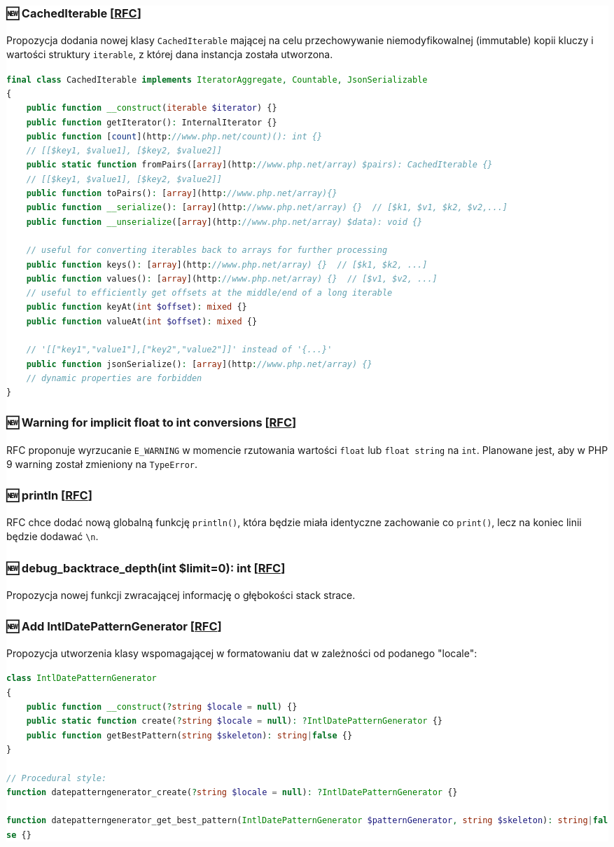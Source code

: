 ### 🆕 CachedIterable [[RFC](https://wiki.php.net/rfc/cachediterable)]
Propozycja dodania nowej klasy `CachedIterable` mającej na celu przechowywanie niemodyfikowalnej (immutable) kopii kluczy i wartości struktury `iterable`, z której dana instancja została utworzona.

```php
final class CachedIterable implements IteratorAggregate, Countable, JsonSerializable
{
    public function __construct(iterable $iterator) {}
    public function getIterator(): InternalIterator {}
    public function [count](http://www.php.net/count)(): int {}
    // [[$key1, $value1], [$key2, $value2]]
    public static function fromPairs([array](http://www.php.net/array) $pairs): CachedIterable {}
    // [[$key1, $value1], [$key2, $value2]]
    public function toPairs(): [array](http://www.php.net/array){} 
    public function __serialize(): [array](http://www.php.net/array) {}  // [$k1, $v1, $k2, $v2,...]
    public function __unserialize([array](http://www.php.net/array) $data): void {}
 
    // useful for converting iterables back to arrays for further processing
    public function keys(): [array](http://www.php.net/array) {}  // [$k1, $k2, ...]
    public function values(): [array](http://www.php.net/array) {}  // [$v1, $v2, ...]
    // useful to efficiently get offsets at the middle/end of a long iterable
    public function keyAt(int $offset): mixed {}
    public function valueAt(int $offset): mixed {}
 
    // '[["key1","value1"],["key2","value2"]]' instead of '{...}'
    public function jsonSerialize(): [array](http://www.php.net/array) {}
    // dynamic properties are forbidden
}
```

### 🆕 Warning for implicit float to int conversions [[RFC](https://github.com/Girgias/float-int-warning)]
RFC proponuje wyrzucanie `E_WARNING` w momencie rzutowania wartości `float` lub `float string` na `int`. Planowane jest, aby w PHP 9 warning został zmieniony na `TypeError`.

### 🆕 println [[RFC](https://wiki.php.net/rfc/println)]
RFC chce dodać nową globalną funkcję `println()`, która będzie miała identyczne zachowanie co `print()`, lecz na koniec linii będzie dodawać `\n`.


### 🆕 debug_backtrace_depth(int $limit=0): int [[RFC](https://wiki.php.net/rfc/debug_backtrace_depth)]
Propozycja nowej funkcji zwracającej informację o głębokości stack strace.


### 🆕 Add IntlDatePatternGenerator [[RFC](https://wiki.php.net/rfc/intldatetimepatterngenerator)]
Propozycja utworzenia klasy wspomagającej w formatowaniu dat w zależności od podanego "locale":
```php
class IntlDatePatternGenerator
{
    public function __construct(?string $locale = null) {}
    public static function create(?string $locale = null): ?IntlDatePatternGenerator {}
    public function getBestPattern(string $skeleton): string|false {}
}

// Procedural style:
function datepatterngenerator_create(?string $locale = null): ?IntlDatePatternGenerator {}
 
function datepatterngenerator_get_best_pattern(IntlDatePatternGenerator $patternGenerator, string $skeleton): string|false {}
```